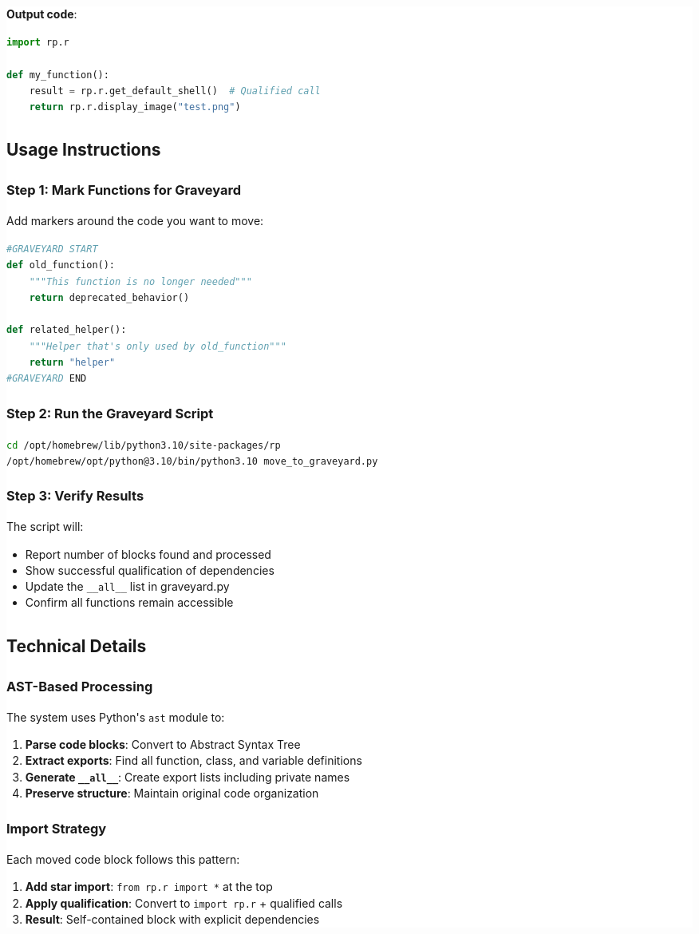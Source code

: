 **Output code**:
```python
import rp.r

def my_function():
    result = rp.r.get_default_shell()  # Qualified call
    return rp.r.display_image("test.png")
```

## Usage Instructions

### Step 1: Mark Functions for Graveyard
Add markers around the code you want to move:
```python
#GRAVEYARD START
def old_function():
    """This function is no longer needed"""
    return deprecated_behavior()

def related_helper():
    """Helper that's only used by old_function"""  
    return "helper"
#GRAVEYARD END
```

### Step 2: Run the Graveyard Script
```bash
cd /opt/homebrew/lib/python3.10/site-packages/rp
/opt/homebrew/opt/python@3.10/bin/python3.10 move_to_graveyard.py
```

### Step 3: Verify Results
The script will:
- Report number of blocks found and processed
- Show successful qualification of dependencies
- Update the `__all__` list in graveyard.py
- Confirm all functions remain accessible

## Technical Details

### AST-Based Processing
The system uses Python's `ast` module to:
1. **Parse code blocks**: Convert to Abstract Syntax Tree
2. **Extract exports**: Find all function, class, and variable definitions
3. **Generate `__all__`**: Create export lists including private names
4. **Preserve structure**: Maintain original code organization

### Import Strategy
Each moved code block follows this pattern:
1. **Add star import**: `from rp.r import *` at the top
2. **Apply qualification**: Convert to `import rp.r` + qualified calls
3. **Result**: Self-contained block with explicit dependencies
